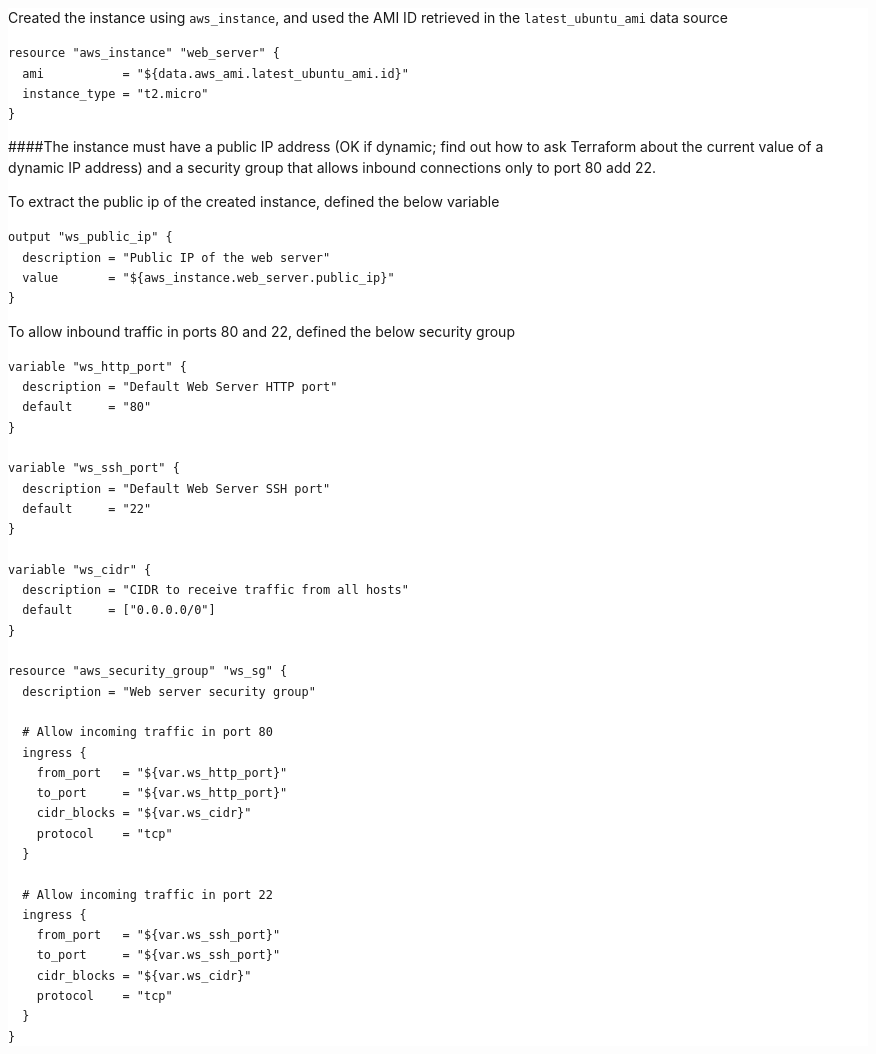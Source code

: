 Created the instance using `aws_instance`, and used the AMI ID retrieved in the `latest_ubuntu_ami` data source 

```
resource "aws_instance" "web_server" {
  ami           = "${data.aws_ami.latest_ubuntu_ami.id}"
  instance_type = "t2.micro"
}
```

####The instance must have a public IP address (OK if dynamic; find out how to ask Terraform about the current value of a dynamic IP address) and a security group that allows inbound connections only to port 80 add 22.

To extract the public ip of the created instance, defined the below variable

```
output "ws_public_ip" {
  description = "Public IP of the web server"
  value       = "${aws_instance.web_server.public_ip}"
}
```

To allow inbound traffic in ports 80 and 22, defined the below security group

```
variable "ws_http_port" {
  description = "Default Web Server HTTP port"
  default     = "80"
}

variable "ws_ssh_port" {
  description = "Default Web Server SSH port"
  default     = "22"
}

variable "ws_cidr" {
  description = "CIDR to receive traffic from all hosts"
  default     = ["0.0.0.0/0"]
}

resource "aws_security_group" "ws_sg" {
  description = "Web server security group"

  # Allow incoming traffic in port 80
  ingress {
    from_port   = "${var.ws_http_port}"
    to_port     = "${var.ws_http_port}"
    cidr_blocks = "${var.ws_cidr}"
    protocol    = "tcp"
  }

  # Allow incoming traffic in port 22
  ingress {
    from_port   = "${var.ws_ssh_port}"
    to_port     = "${var.ws_ssh_port}"
    cidr_blocks = "${var.ws_cidr}"
    protocol    = "tcp"
  }
}
```
